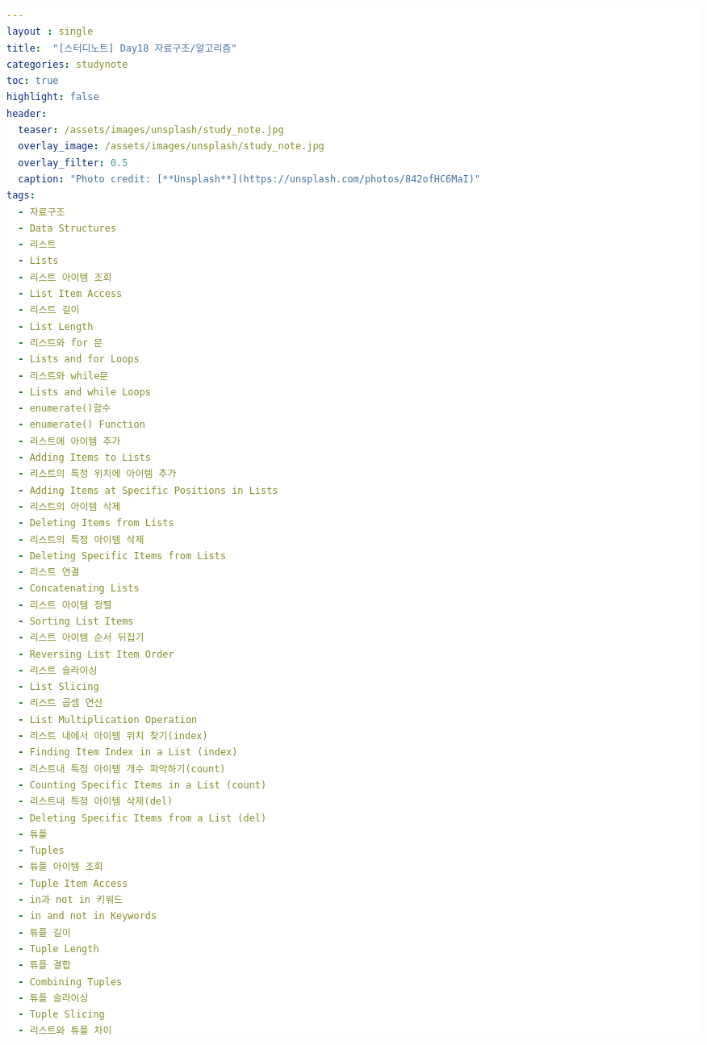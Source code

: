 ```yaml
---
layout : single
title:  "[스터디노트] Day18 자료구조/알고리즘"
categories: studynote
toc: true
highlight: false
header:
  teaser: /assets/images/unsplash/study_note.jpg
  overlay_image: /assets/images/unsplash/study_note.jpg
  overlay_filter: 0.5
  caption: "Photo credit: [**Unsplash**](https://unsplash.com/photos/842ofHC6MaI)"
tags:
  - 자료구조
  - Data Structures
  - 리스트
  - Lists
  - 리스트 아이템 조회
  - List Item Access
  - 리스트 길이
  - List Length
  - 리스트와 for 문
  - Lists and for Loops
  - 리스트와 while문
  - Lists and while Loops
  - enumerate()함수
  - enumerate() Function
  - 리스트에 아이템 추가
  - Adding Items to Lists
  - 리스트의 특정 위치에 아이템 추가
  - Adding Items at Specific Positions in Lists
  - 리스트의 아이템 삭제
  - Deleting Items from Lists
  - 리스트의 특정 아이템 삭제
  - Deleting Specific Items from Lists
  - 리스트 연결
  - Concatenating Lists
  - 리스트 아이템 정렬
  - Sorting List Items
  - 리스트 아이템 순서 뒤집기
  - Reversing List Item Order
  - 리스트 슬라이싱
  - List Slicing
  - 리스트 곱셈 연산
  - List Multiplication Operation
  - 리스트 내에서 아이템 위치 찾기(index)
  - Finding Item Index in a List (index)
  - 리스트내 특정 아이템 개수 파악하기(count)
  - Counting Specific Items in a List (count)
  - 리스트내 특정 아이템 삭제(del)
  - Deleting Specific Items from a List (del)
  - 튜플
  - Tuples
  - 튜플 아이템 조회
  - Tuple Item Access
  - in과 not in 키워드
  - in and not in Keywords
  - 튜플 길이
  - Tuple Length
  - 튜플 결합
  - Combining Tuples
  - 튜플 슬라이싱
  - Tuple Slicing
  - 리스트와 튜플 차이
```